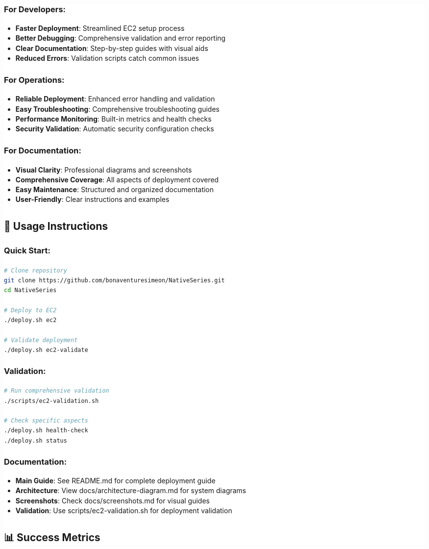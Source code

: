### For Developers:
- **Faster Deployment**: Streamlined EC2 setup process
- **Better Debugging**: Comprehensive validation and error reporting
- **Clear Documentation**: Step-by-step guides with visual aids
- **Reduced Errors**: Validation scripts catch common issues

### For Operations:
- **Reliable Deployment**: Enhanced error handling and validation
- **Easy Troubleshooting**: Comprehensive troubleshooting guides
- **Performance Monitoring**: Built-in metrics and health checks
- **Security Validation**: Automatic security configuration checks

### For Documentation:
- **Visual Clarity**: Professional diagrams and screenshots
- **Comprehensive Coverage**: All aspects of deployment covered
- **Easy Maintenance**: Structured and organized documentation
- **User-Friendly**: Clear instructions and examples

## 🚀 Usage Instructions

### Quick Start:
```bash
# Clone repository
git clone https://github.com/bonaventuresimeon/NativeSeries.git
cd NativeSeries

# Deploy to EC2
./deploy.sh ec2

# Validate deployment
./deploy.sh ec2-validate
```

### Validation:
```bash
# Run comprehensive validation
./scripts/ec2-validation.sh

# Check specific aspects
./deploy.sh health-check
./deploy.sh status
```

### Documentation:
- **Main Guide**: See README.md for complete deployment guide
- **Architecture**: View docs/architecture-diagram.md for system diagrams
- **Screenshots**: Check docs/screenshots.md for visual guides
- **Validation**: Use scripts/ec2-validation.sh for deployment validation

## 📊 Success Metrics
